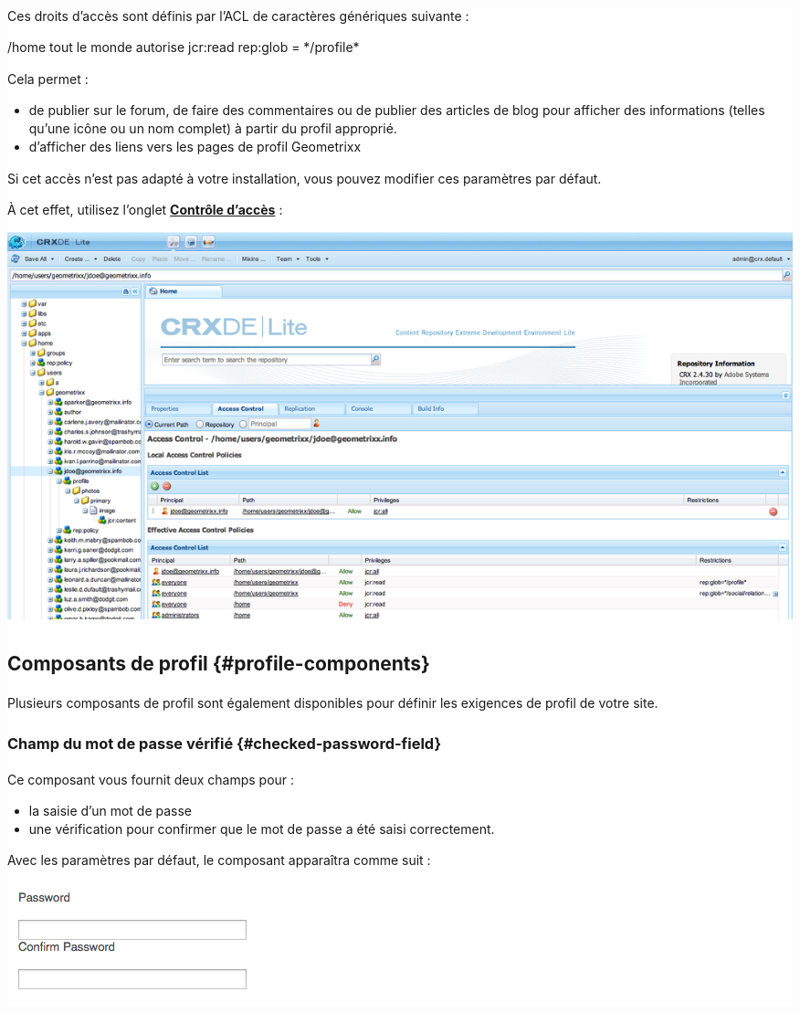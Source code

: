 Ces droits d’accès sont définis par l’ACL de caractères génériques suivante :

/home tout le monde autorise jcr:read rep:glob = &#42;/profile&#42;

Cela permet :

* de publier sur le forum, de faire des commentaires ou de publier des articles de blog pour afficher des informations (telles qu’une icône ou un nom complet) à partir du profil approprié.
* d’afficher des liens vers les pages de profil Geometrixx

Si cet accès n’est pas adapté à votre installation, vous pouvez modifier ces paramètres par défaut.

À cet effet, utilisez l’onglet **[Contrôle d’accès](/help/sites-administering/user-group-ac-admin.md#access-right-management)** :

![Gestion des listes ACL dans CRXDE.](assets/aclmanager.png)

## Composants de profil {#profile-components}

Plusieurs composants de profil sont également disponibles pour définir les exigences de profil de votre site.

### Champ du mot de passe vérifié {#checked-password-field}

Ce composant vous fournit deux champs pour :

* la saisie d’un mot de passe
* une vérification pour confirmer que le mot de passe a été saisi correctement.

Avec les paramètres par défaut, le composant apparaîtra comme suit :

![Boîte de dialogue Vérifier le mot de passe.](assets/dc_profiles_checkedpassword.png)
